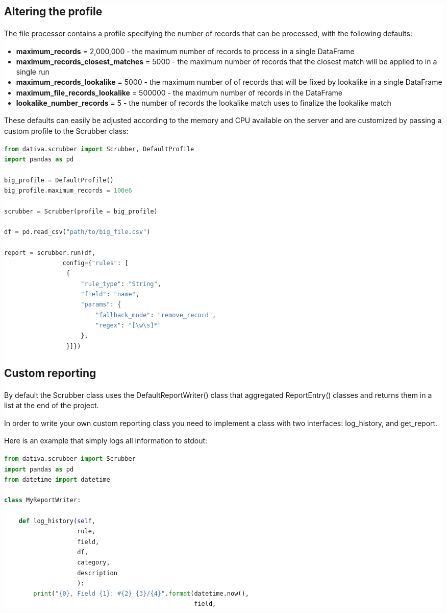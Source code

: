 ## Altering the profile

The file processor contains a profile specifying the number of records that can be processed, with the following defaults:

* **maximum_records** = 2,000,000 - the maximum number of records to process in a single DataFrame
* **maximum_records_closest_matches** = 5000 - the maximum number of records that the closest match will be applied to in a single run
* **maximum_records_lookalike** = 5000 - the maximum number of of records that will be fixed by lookalike in a single DataFrame
* **maximum_file_records_lookalike** = 500000 - the maximum number of records in the DataFrame 
* **lookalike_number_records** = 5 - the number of records the lookalike match uses to finalize the lookalike match

These defaults can easily be adjusted according to the memory and CPU available on the server and are customized by passing a custom profile to the Scrubber class:

```python
from dativa.scrubber import Scrubber, DefaultProfile
import pandas as pd

big_profile = DefaultProfile()
big_profile.maximum_records = 100e6

scrubber = Scrubber(profile = big_profile)

df = pd.read_csv("path/to/big_file.csv")

report = scrubber.run(df,
                config={"rules": [
                 {
                     "rule_type": "String",
                     "field": "name",
                     "params": {
                         "fallback_mode": "remove_record",
                         "regex": "[\w\s]*"
                     },
                 }]})
```

## Custom reporting

By default the Scrubber class uses the DefaultReportWriter() class that aggregated ReportEntry() classes and returns them in a list at the end of the project.

In order to write your own custom reporting class you need to implement a class with two interfaces: log_history, and get_report.

Here is an example that simply logs all information to stdout:

```python
from dativa.scrubber import Scrubber
import pandas as pd
from datetime import datetime

class MyReportWriter:

    def log_history(self,
                    rule,
                    field,
                    df,
                    category,
                    description
                    ):
        print("{0}, Field {1}: #{2} {3}/{4}".format(datetime.now(),
                                                    field,
```